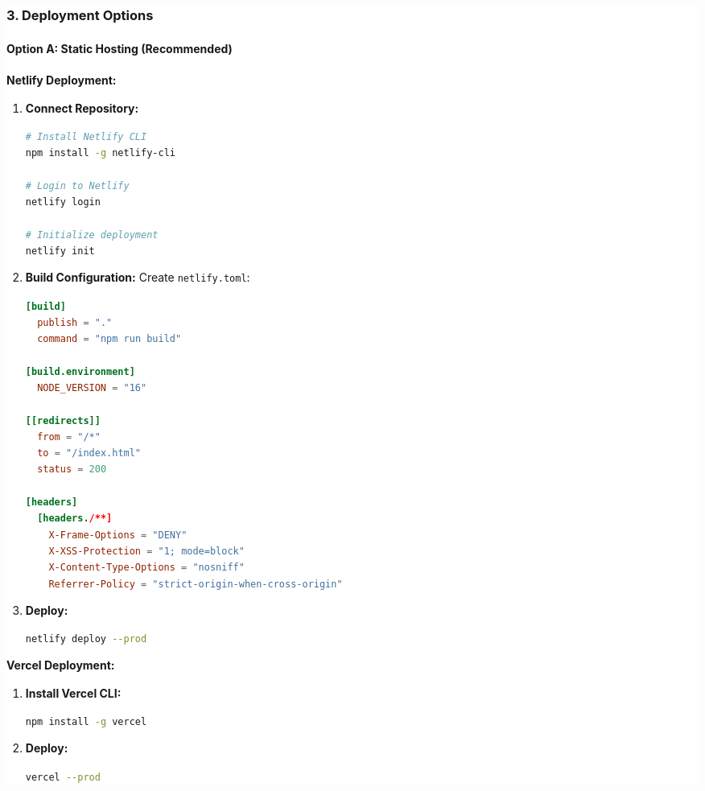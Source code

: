 
### 3. Deployment Options

#### Option A: Static Hosting (Recommended)

**Netlify Deployment:**

1. **Connect Repository:**
   ```bash
   # Install Netlify CLI
   npm install -g netlify-cli
   
   # Login to Netlify
   netlify login
   
   # Initialize deployment
   netlify init
   ```

2. **Build Configuration:**
   Create `netlify.toml`:
   ```toml
   [build]
     publish = "."
     command = "npm run build"
   
   [build.environment]
     NODE_VERSION = "16"
   
   [[redirects]]
     from = "/*"
     to = "/index.html"
     status = 200
   
   [headers]
     [headers./**]
       X-Frame-Options = "DENY"
       X-XSS-Protection = "1; mode=block"
       X-Content-Type-Options = "nosniff"
       Referrer-Policy = "strict-origin-when-cross-origin"
   ```

3. **Deploy:**
   ```bash
   netlify deploy --prod
   ```

**Vercel Deployment:**

1. **Install Vercel CLI:**
   ```bash
   npm install -g vercel
   ```

2. **Deploy:**
   ```bash
   vercel --prod
   ```
